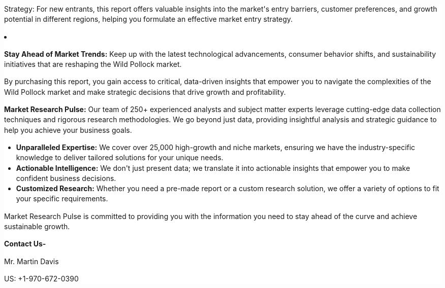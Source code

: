 Strategy:</strong> For new entrants, this report offers valuable insights into the market's entry barriers, customer preferences, and growth potential in different regions, helping you formulate an effective market entry strategy.</p></li><li><p><strong>Stay Ahead of Market Trends:</strong> Keep up with the latest technological advancements, consumer behavior shifts, and sustainability initiatives that are reshaping the Wild Pollock market.</p></li></ol><p>By purchasing this report, you gain access to critical, data-driven insights that empower you to navigate the complexities of the Wild Pollock market and make strategic decisions that drive growth and profitability.</p><p><strong>Market Research Pulse:</strong>&nbsp;Our team of 250+ experienced analysts and subject matter experts leverage cutting-edge data collection techniques and rigorous research methodologies. We go beyond just data, providing insightful analysis and strategic guidance to help you achieve your business goals.</p><ul><li><strong>Unparalleled Expertise:</strong>&nbsp;We cover over 25,000 high-growth and niche markets, ensuring we have the industry-specific knowledge to deliver tailored solutions for your unique needs.</li><li><strong>Actionable Intelligence:</strong>&nbsp;We don't just present data; we translate it into actionable insights that empower you to make confident business decisions.</li><li><strong>Customized Research:</strong>&nbsp;Whether you need a pre-made report or a custom research solution, we offer a variety of options to fit your specific requirements.</li></ul><p>Market Research Pulse is committed to providing you with the information you need to stay ahead of the curve and achieve sustainable growth.</p><p><strong>Contact Us-</strong></p><p>Mr. Martin Davis</p><p>US: +1-970-672-0390</p>

